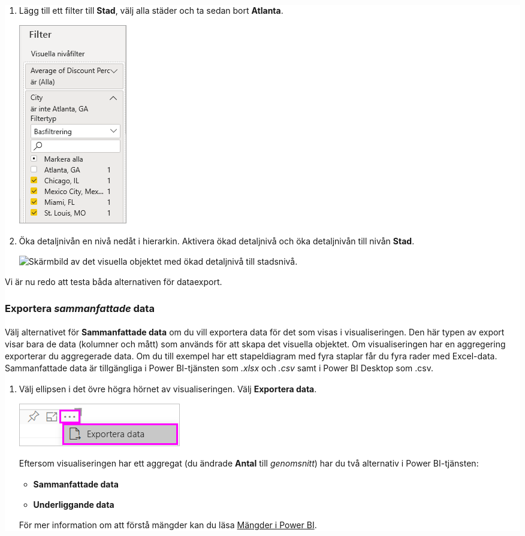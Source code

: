 1. Lägg till ett filter till **Stad**, välj alla städer och ta sedan bort **Atlanta**.

    ![Skärmbild av stadsfiltret med den avmarkerade kryssrutan Atlanta, GA framhävd.](media/power-bi-visualization-export-data/power-bi-filter.png)

   
1. Öka detaljnivån en nivå nedåt i hierarkin. Aktivera ökad detaljnivå och öka detaljnivån till nivån **Stad**. 

    ![Skärmbild av det visuella objektet med ökad detaljnivå till stadsnivå.](media/power-bi-visualization-export-data/power-bi-drill.png)

Vi är nu redo att testa båda alternativen för dataexport.

### <a name="export-summarized-data"></a>Exportera ***sammanfattade*** data
Välj alternativet för **Sammanfattade data** om du vill exportera data för det som visas i visualiseringen.  Den här typen av export visar bara de data (kolumner och mått) som används för att skapa det visuella objektet.  Om visualiseringen har en aggregering exporterar du aggregerade data. Om du till exempel har ett stapeldiagram med fyra staplar får du fyra rader med Excel-data. Sammanfattade data är tillgängliga i Power BI-tjänsten som *.xlsx* och *.csv* samt i Power BI Desktop som .csv.

1. Välj ellipsen i det övre högra hörnet av visualiseringen. Välj **Exportera data**.

    ![Skärmbild av det övre högra hörnet med ellipsknappen och alternativet Exportera data framhävda.](media/power-bi-visualization-export-data/power-bi-export-data2.png)

    Eftersom visualiseringen har ett aggregat (du ändrade **Antal** till *genomsnitt*) har du två alternativ i Power BI-tjänsten:

    - **Sammanfattade data**

    - **Underliggande data**

    För mer information om att förstå mängder kan du läsa [Mängder i Power BI](../create-reports/service-aggregates.md).
